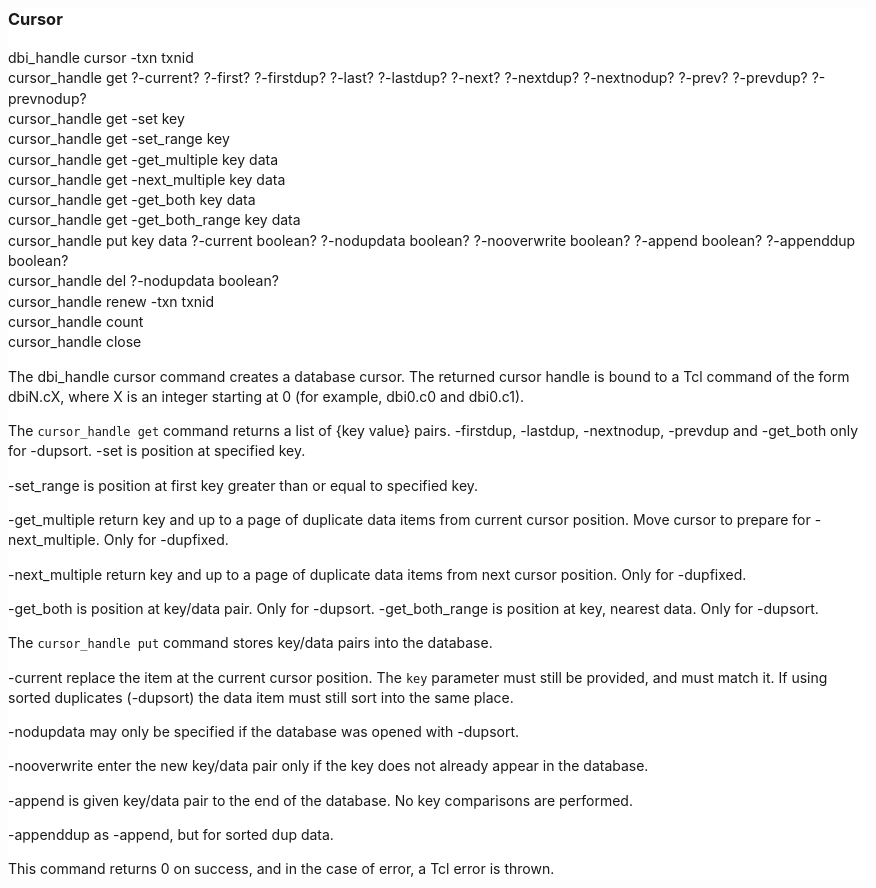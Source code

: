 ### Cursor

dbi_handle cursor -txn txnid  
cursor_handle get ?-current? ?-first? ?-firstdup? ?-last? ?-lastdup? ?-next? ?-nextdup? ?-nextnodup? ?-prev? ?-prevdup? ?-prevnodup?  
cursor_handle get -set key  
cursor_handle get -set_range key  
cursor_handle get -get_multiple key data  
cursor_handle get -next_multiple key data  
cursor_handle get -get_both key data  
cursor_handle get -get_both_range key data  
cursor_handle put key data ?-current boolean? ?-nodupdata boolean? ?-nooverwrite boolean? ?-append boolean? ?-appenddup boolean?  
cursor_handle del ?-nodupdata boolean?  
cursor_handle renew -txn txnid  
cursor_handle count  
cursor_handle close  

The dbi_handle cursor command creates a database cursor. The returned cursor 
handle is bound to a Tcl command of the form dbiN.cX, where X is an integer 
starting at 0 (for example, dbi0.c0 and dbi0.c1).

The `cursor_handle get` command returns a list of {key value} pairs. -firstdup,
-lastdup, -nextnodup, -prevdup and -get_both only for -dupsort. -set is 
position at specified key.

-set_range is position at first key greater than or equal to specified key.

-get_multiple return key and up to a page of duplicate data items from
current cursor position. Move cursor to prepare for -next_multiple.
Only for -dupfixed.

-next_multiple return key and up to a page of duplicate data items from next
cursor position. Only for -dupfixed.

-get_both is position at key/data pair. Only for -dupsort.
-get_both_range is position at key, nearest data. Only for -dupsort.

The `cursor_handle put` command stores key/data pairs into the database. 

-current replace the item at the current cursor position.
The `key` parameter must still be provided, and must match it.
If using sorted duplicates (-dupsort) the data item must still 
sort into the same place.

-nodupdata may only be specified if the database was opened 
with -dupsort.

-nooverwrite enter the new key/data pair only if the key 
does not already appear in the database.

-append is given key/data pair to the end of the database.
No key comparisons are performed.

-appenddup as -append, but for sorted dup data.

This command returns 0 on success, and in the case of error,
a Tcl error is thrown.
